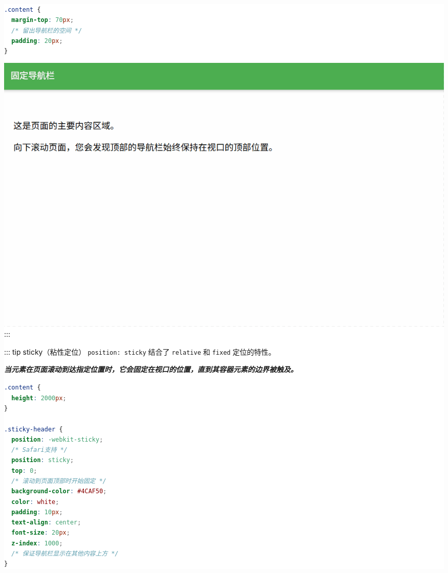 ``` css
.content {
  margin-top: 70px;
  /* 留出导航栏的空间 */
  padding: 20px;
}
```

![](pictures/position_fixed.gif)
::: 

::: tip sticky（粘性定位）
`position: sticky` 结合了 `relative` 和 `fixed` 定位的特性。

***当元素在页面滚动到达指定位置时，它会固定在视口的位置，直到其容器元素的边界被触及。***

``` css
.content {
  height: 2000px;
}

.sticky-header {
  position: -webkit-sticky;
  /* Safari支持 */
  position: sticky;
  top: 0;
  /* 滚动到页面顶部时开始固定 */
  background-color: #4CAF50;
  color: white;
  padding: 10px;
  text-align: center;
  font-size: 20px;
  z-index: 1000;
  /* 保证导航栏显示在其他内容上方 */
}
```
